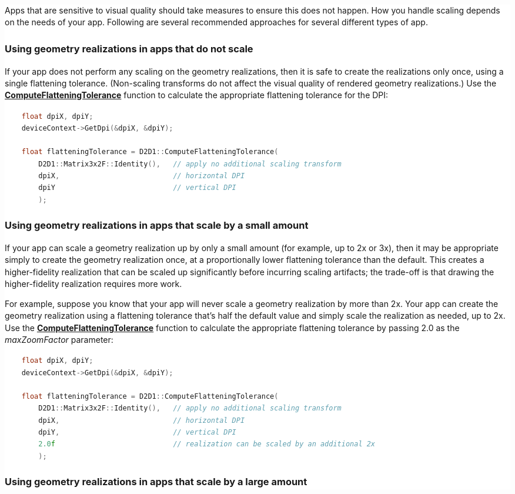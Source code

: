 Apps that are sensitive to visual quality should take measures to ensure this does not happen. How you handle scaling depends on the needs of your app. Following are several recommended approaches for several different types of app.

### Using geometry realizations in apps that do not scale

If your app does not perform any scaling on the geometry realizations, then it is safe to create the realizations only once, using a single flattening tolerance. (Non-scaling transforms do not affect the visual quality of rendered geometry realizations.) Use the [**ComputeFlatteningTolerance**](https://msdn.microsoft.com/library/Dn280327(v=VS.85).aspx) function to calculate the appropriate flattening tolerance for the DPI:


```C++
    float dpiX, dpiY;
    deviceContext->GetDpi(&dpiX, &dpiY);

    float flatteningTolerance = D2D1::ComputeFlatteningTolerance(
        D2D1::Matrix3x2F::Identity(),   // apply no additional scaling transform
        dpiX,                           // horizontal DPI
        dpiY                            // vertical DPI
        );
```



### Using geometry realizations in apps that scale by a small amount

If your app can scale a geometry realization up by only a small amount (for example, up to 2x or 3x), then it may be appropriate simply to create the geometry realization once, at a proportionally lower flattening tolerance than the default. This creates a higher-fidelity realization that can be scaled up significantly before incurring scaling artifacts; the trade-off is that drawing the higher-fidelity realization requires more work.

For example, suppose you know that your app will never scale a geometry realization by more than 2x. Your app can create the geometry realization using a flattening tolerance that’s half the default value and simply scale the realization as needed, up to 2x. Use the [**ComputeFlatteningTolerance**](https://msdn.microsoft.com/library/Dn280327(v=VS.85).aspx) function to calculate the appropriate flattening tolerance by passing 2.0 as the *maxZoomFactor* parameter:


```C++
    float dpiX, dpiY;
    deviceContext->GetDpi(&dpiX, &dpiY);
    
    float flatteningTolerance = D2D1::ComputeFlatteningTolerance(
        D2D1::Matrix3x2F::Identity(),   // apply no additional scaling transform
        dpiX,                           // horizontal DPI
        dpiY,                           // vertical DPI
        2.0f                            // realization can be scaled by an additional 2x
        );
```



### Using geometry realizations in apps that scale by a large amount
